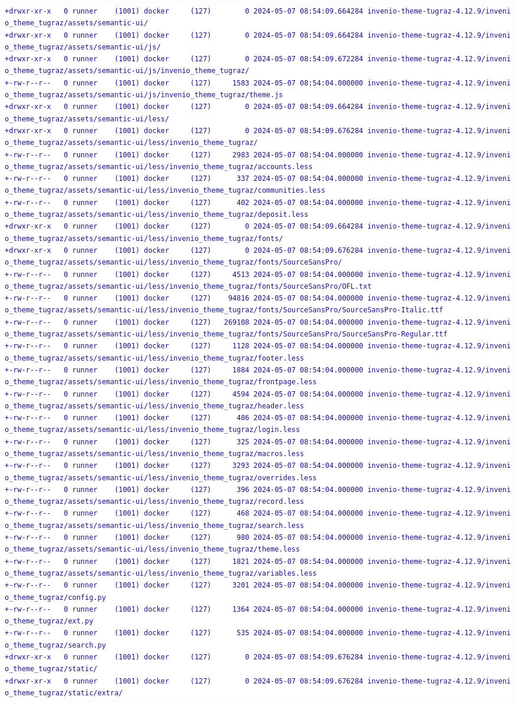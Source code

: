 ```diff
+drwxr-xr-x   0 runner    (1001) docker     (127)        0 2024-05-07 08:54:09.664284 invenio-theme-tugraz-4.12.9/invenio_theme_tugraz/assets/semantic-ui/
+drwxr-xr-x   0 runner    (1001) docker     (127)        0 2024-05-07 08:54:09.664284 invenio-theme-tugraz-4.12.9/invenio_theme_tugraz/assets/semantic-ui/js/
+drwxr-xr-x   0 runner    (1001) docker     (127)        0 2024-05-07 08:54:09.672284 invenio-theme-tugraz-4.12.9/invenio_theme_tugraz/assets/semantic-ui/js/invenio_theme_tugraz/
+-rw-r--r--   0 runner    (1001) docker     (127)     1583 2024-05-07 08:54:04.000000 invenio-theme-tugraz-4.12.9/invenio_theme_tugraz/assets/semantic-ui/js/invenio_theme_tugraz/theme.js
+drwxr-xr-x   0 runner    (1001) docker     (127)        0 2024-05-07 08:54:09.664284 invenio-theme-tugraz-4.12.9/invenio_theme_tugraz/assets/semantic-ui/less/
+drwxr-xr-x   0 runner    (1001) docker     (127)        0 2024-05-07 08:54:09.676284 invenio-theme-tugraz-4.12.9/invenio_theme_tugraz/assets/semantic-ui/less/invenio_theme_tugraz/
+-rw-r--r--   0 runner    (1001) docker     (127)     2983 2024-05-07 08:54:04.000000 invenio-theme-tugraz-4.12.9/invenio_theme_tugraz/assets/semantic-ui/less/invenio_theme_tugraz/accounts.less
+-rw-r--r--   0 runner    (1001) docker     (127)      337 2024-05-07 08:54:04.000000 invenio-theme-tugraz-4.12.9/invenio_theme_tugraz/assets/semantic-ui/less/invenio_theme_tugraz/communities.less
+-rw-r--r--   0 runner    (1001) docker     (127)      402 2024-05-07 08:54:04.000000 invenio-theme-tugraz-4.12.9/invenio_theme_tugraz/assets/semantic-ui/less/invenio_theme_tugraz/deposit.less
+drwxr-xr-x   0 runner    (1001) docker     (127)        0 2024-05-07 08:54:09.664284 invenio-theme-tugraz-4.12.9/invenio_theme_tugraz/assets/semantic-ui/less/invenio_theme_tugraz/fonts/
+drwxr-xr-x   0 runner    (1001) docker     (127)        0 2024-05-07 08:54:09.676284 invenio-theme-tugraz-4.12.9/invenio_theme_tugraz/assets/semantic-ui/less/invenio_theme_tugraz/fonts/SourceSansPro/
+-rw-r--r--   0 runner    (1001) docker     (127)     4513 2024-05-07 08:54:04.000000 invenio-theme-tugraz-4.12.9/invenio_theme_tugraz/assets/semantic-ui/less/invenio_theme_tugraz/fonts/SourceSansPro/OFL.txt
+-rw-r--r--   0 runner    (1001) docker     (127)    94816 2024-05-07 08:54:04.000000 invenio-theme-tugraz-4.12.9/invenio_theme_tugraz/assets/semantic-ui/less/invenio_theme_tugraz/fonts/SourceSansPro/SourceSansPro-Italic.ttf
+-rw-r--r--   0 runner    (1001) docker     (127)   269108 2024-05-07 08:54:04.000000 invenio-theme-tugraz-4.12.9/invenio_theme_tugraz/assets/semantic-ui/less/invenio_theme_tugraz/fonts/SourceSansPro/SourceSansPro-Regular.ttf
+-rw-r--r--   0 runner    (1001) docker     (127)     1128 2024-05-07 08:54:04.000000 invenio-theme-tugraz-4.12.9/invenio_theme_tugraz/assets/semantic-ui/less/invenio_theme_tugraz/footer.less
+-rw-r--r--   0 runner    (1001) docker     (127)     1884 2024-05-07 08:54:04.000000 invenio-theme-tugraz-4.12.9/invenio_theme_tugraz/assets/semantic-ui/less/invenio_theme_tugraz/frontpage.less
+-rw-r--r--   0 runner    (1001) docker     (127)     4594 2024-05-07 08:54:04.000000 invenio-theme-tugraz-4.12.9/invenio_theme_tugraz/assets/semantic-ui/less/invenio_theme_tugraz/header.less
+-rw-r--r--   0 runner    (1001) docker     (127)      486 2024-05-07 08:54:04.000000 invenio-theme-tugraz-4.12.9/invenio_theme_tugraz/assets/semantic-ui/less/invenio_theme_tugraz/login.less
+-rw-r--r--   0 runner    (1001) docker     (127)      325 2024-05-07 08:54:04.000000 invenio-theme-tugraz-4.12.9/invenio_theme_tugraz/assets/semantic-ui/less/invenio_theme_tugraz/macros.less
+-rw-r--r--   0 runner    (1001) docker     (127)     3293 2024-05-07 08:54:04.000000 invenio-theme-tugraz-4.12.9/invenio_theme_tugraz/assets/semantic-ui/less/invenio_theme_tugraz/overrides.less
+-rw-r--r--   0 runner    (1001) docker     (127)      396 2024-05-07 08:54:04.000000 invenio-theme-tugraz-4.12.9/invenio_theme_tugraz/assets/semantic-ui/less/invenio_theme_tugraz/record.less
+-rw-r--r--   0 runner    (1001) docker     (127)      468 2024-05-07 08:54:04.000000 invenio-theme-tugraz-4.12.9/invenio_theme_tugraz/assets/semantic-ui/less/invenio_theme_tugraz/search.less
+-rw-r--r--   0 runner    (1001) docker     (127)      980 2024-05-07 08:54:04.000000 invenio-theme-tugraz-4.12.9/invenio_theme_tugraz/assets/semantic-ui/less/invenio_theme_tugraz/theme.less
+-rw-r--r--   0 runner    (1001) docker     (127)     1821 2024-05-07 08:54:04.000000 invenio-theme-tugraz-4.12.9/invenio_theme_tugraz/assets/semantic-ui/less/invenio_theme_tugraz/variables.less
+-rw-r--r--   0 runner    (1001) docker     (127)     3201 2024-05-07 08:54:04.000000 invenio-theme-tugraz-4.12.9/invenio_theme_tugraz/config.py
+-rw-r--r--   0 runner    (1001) docker     (127)     1364 2024-05-07 08:54:04.000000 invenio-theme-tugraz-4.12.9/invenio_theme_tugraz/ext.py
+-rw-r--r--   0 runner    (1001) docker     (127)      535 2024-05-07 08:54:04.000000 invenio-theme-tugraz-4.12.9/invenio_theme_tugraz/search.py
+drwxr-xr-x   0 runner    (1001) docker     (127)        0 2024-05-07 08:54:09.676284 invenio-theme-tugraz-4.12.9/invenio_theme_tugraz/static/
+drwxr-xr-x   0 runner    (1001) docker     (127)        0 2024-05-07 08:54:09.676284 invenio-theme-tugraz-4.12.9/invenio_theme_tugraz/static/extra/
```
